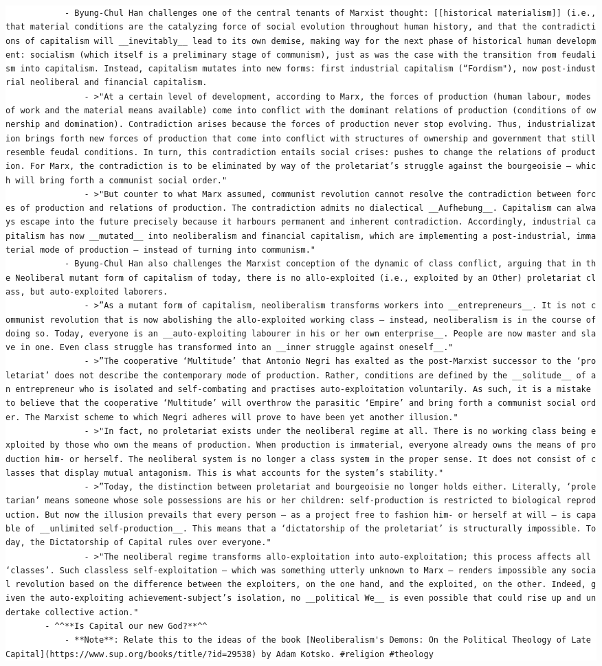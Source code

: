                 - Byung-Chul Han challenges one of the central tenants of Marxist thought: [[historical materialism]] (i.e., that material conditions are the catalyzing force of social evolution throughout human history, and that the contradictions of capitalism will __inevitably__ lead to its own demise, making way for the next phase of historical human development: socialism (which itself is a preliminary stage of communism), just as was the case with the transition from feudalism into capitalism. Instead, capitalism mutates into new forms: first industrial capitalism (“Fordism"), now post-industrial neoliberal and financial capitalism.
                    - >"At a certain level of development, according to Marx, the forces of production (human labour, modes of work and the material means available) come into conflict with the dominant relations of production (conditions of ownership and domination). Contradiction arises because the forces of production never stop evolving. Thus, industrialization brings forth new forces of production that come into conflict with structures of ownership and government that still resemble feudal conditions. In turn, this contradiction entails social crises: pushes to change the relations of production. For Marx, the contradiction is to be eliminated by way of the proletariat’s struggle against the bourgeoisie – which will bring forth a communist social order."
                    - >"But counter to what Marx assumed, communist revolution cannot resolve the contradiction between forces of production and relations of production. The contradiction admits no dialectical __Aufhebung__. Capitalism can always escape into the future precisely because it harbours permanent and inherent contradiction. Accordingly, industrial capitalism has now __mutated__ into neoliberalism and financial capitalism, which are implementing a post-industrial, immaterial mode of production – instead of turning into communism."
                - Byung-Chul Han also challenges the Marxist conception of the dynamic of class conflict, arguing that in the Neoliberal mutant form of capitalism of today, there is no allo-exploited (i.e., exploited by an Other) proletariat class, but auto-exploited laborers.
                    - >”As a mutant form of capitalism, neoliberalism transforms workers into __entrepreneurs__. It is not communist revolution that is now abolishing the allo-exploited working class – instead, neoliberalism is in the course of doing so. Today, everyone is an __auto-exploiting labourer in his or her own enterprise__. People are now master and slave in one. Even class struggle has transformed into an __inner struggle against oneself__."
                    - >”The cooperative ‘Multitude’ that Antonio Negri has exalted as the post-Marxist successor to the ‘proletariat’ does not describe the contemporary mode of production. Rather, conditions are defined by the __solitude__ of an entrepreneur who is isolated and self-combating and practises auto-exploitation voluntarily. As such, it is a mistake to believe that the cooperative ‘Multitude’ will overthrow the parasitic ‘Empire’ and bring forth a communist social order. The Marxist scheme to which Negri adheres will prove to have been yet another illusion."
                    - >"In fact, no proletariat exists under the neoliberal regime at all. There is no working class being exploited by those who own the means of production. When production is immaterial, everyone already owns the means of production him- or herself. The neoliberal system is no longer a class system in the proper sense. It does not consist of classes that display mutual antagonism. This is what accounts for the system’s stability."
                    - >”Today, the distinction between proletariat and bourgeoisie no longer holds either. Literally, ‘proletarian’ means someone whose sole possessions are his or her children: self-production is restricted to biological reproduction. But now the illusion prevails that every person – as a project free to fashion him- or herself at will – is capable of __unlimited self-production__. This means that a ‘dictatorship of the proletariat’ is structurally impossible. Today, the Dictatorship of Capital rules over everyone."
                    - >"The neoliberal regime transforms allo-exploitation into auto-exploitation; this process affects all ‘classes’. Such classless self-exploitation – which was something utterly unknown to Marx – renders impossible any social revolution based on the difference between the exploiters, on the one hand, and the exploited, on the other. Indeed, given the auto-exploiting achievement-subject’s isolation, no __political We__ is even possible that could rise up and undertake collective action."
            - ^^**Is Capital our new God?**^^
                - **Note**: Relate this to the ideas of the book [Neoliberalism's Demons: On the Political Theology of Late Capital](https://www.sup.org/books/title/?id=29538) by Adam Kotsko. #religion #theology